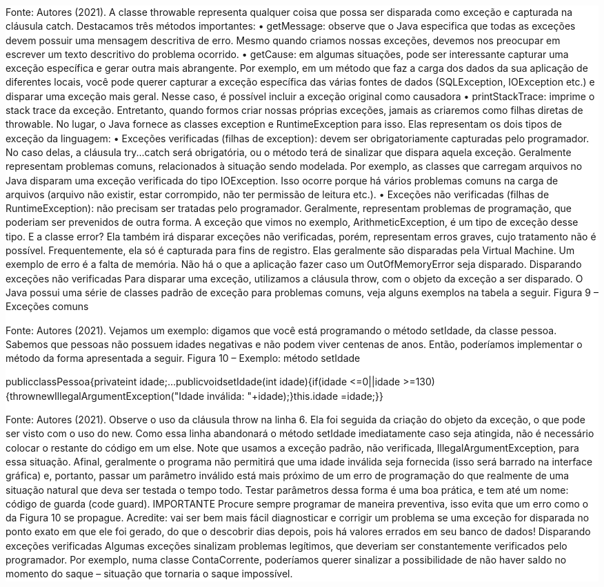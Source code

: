 Fonte: Autores (2021).
A classe throwable representa qualquer coisa que possa ser disparada como exceção e capturada na cláusula catch. Destacamos três métodos importantes:
• getMessage: observe que o Java especifica que todas as exceções devem possuir uma mensagem descritiva de erro. Mesmo quando criamos nossas exceções, devemos nos preocupar em escrever um texto descritivo do problema ocorrido.
• getCause: em algumas situações, pode ser interessante capturar uma exceção específica e gerar outra mais abrangente. Por exemplo, em um método que faz a carga dos dados da sua aplicação de diferentes locais, você pode querer capturar a exceção específica das várias fontes de dados (SQLException, IOException etc.) e disparar uma exceção mais geral. Nesse caso, é possível incluir a exceção original como causadora
• printStackTrace: imprime o stack trace da exceção.
Entretanto, quando formos criar nossas próprias exceções, jamais as criaremos como filhas diretas de throwable. No lugar, o Java fornece as classes exception e RuntimeException para isso. Elas representam os dois tipos de exceção da linguagem:
• Exceções verificadas (filhas de exception): devem ser obrigatoriamente capturadas pelo programador. No caso delas, a cláusula try...catch será obrigatória, ou o método terá de sinalizar que dispara aquela exceção. Geralmente representam problemas comuns, relacionados à situação sendo modelada. Por exemplo, as classes que carregam arquivos no Java disparam uma exceção verificada do tipo IOException. Isso ocorre porque há vários problemas comuns na carga de arquivos (arquivo não existir, estar corrompido, não ter permissão de leitura etc.).
• Exceções não verificadas (filhas de RuntimeException): não precisam ser tratadas pelo programador. Geralmente, representam problemas de programação, que poderiam ser prevenidos de outra forma. A exceção que vimos no exemplo, ArithmeticException, é um tipo de exceção desse tipo.
E a classe error? Ela também irá disparar exceções não verificadas, porém, representam erros graves, cujo tratamento não é possível. Frequentemente, ela só é capturada para fins de registro. Elas geralmente são disparadas pela Virtual Machine. Um exemplo de erro é a falta de memória. Não há o que a aplicação fazer caso um OutOfMemoryError seja disparado.
Disparando exceções não verificadas
Para disparar uma exceção, utilizamos a cláusula throw, com o objeto da exceção a ser disparado. O Java possui uma série de classes padrão de exceção para problemas comuns, veja alguns exemplos na tabela a seguir.
Figura 9 – Exceções comuns


Fonte: Autores (2021).
Vejamos um exemplo: digamos que você está programando o método setIdade, da classe pessoa. Sabemos que pessoas não possuem idades negativas e não podem viver centenas de anos. Então, poderíamos implementar o método da forma apresentada a seguir.
Figura 10 – Exemplo: método setIdade

publicclassPessoa{privateint idade;...publicvoidsetIdade(int idade){if(idade <=0||idade >=130){thrownewIllegalArgumentException("Idade inválida: "+idade);}this.idade =idade;}}

Fonte: Autores (2021).
Observe o uso da cláusula throw na linha 6. Ela foi seguida da criação do objeto da exceção, o que pode ser visto com o uso do new. Como essa linha abandonará o método setIdade imediatamente caso seja atingida, não é necessário colocar o restante do código em um else.
Note que usamos a exceção padrão, não verificada, IllegalArgumentException, para essa situação. Afinal, geralmente o programa não permitirá que uma idade inválida seja fornecida (isso será barrado na interface gráfica) e, portanto, passar um parâmetro inválido está mais próximo de um erro de programação do que realmente de uma situação natural que deva ser testada o tempo todo.
Testar parâmetros dessa forma é uma boa prática, e tem até um nome: código de guarda (code guard).
IMPORTANTE
Procure sempre programar de maneira preventiva, isso evita que um erro como o da Figura 10 se propague. Acredite: vai ser bem mais fácil diagnosticar e corrigir um problema se uma exceção for disparada no ponto exato em que ele foi gerado, do que o descobrir dias depois, pois há valores errados em seu banco de dados!
Disparando exceções verificadas
Algumas exceções sinalizam problemas legítimos, que deveriam ser constantemente verificados pelo programador. Por exemplo, numa classe ContaCorrente, poderíamos querer sinalizar a possibilidade de não haver saldo no momento do saque – situação que tornaria o saque impossível.